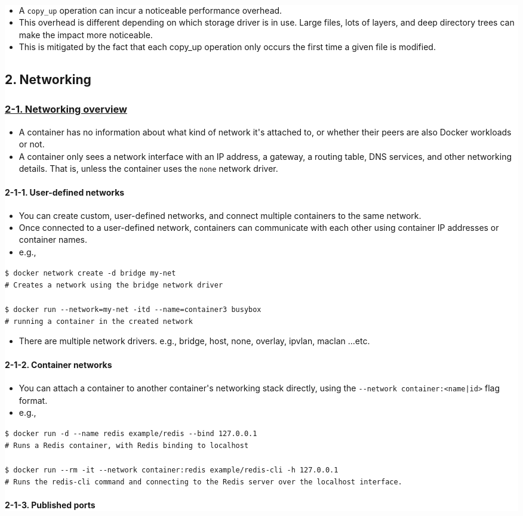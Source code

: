   * A `copy_up` operation can incur a noticeable performance overhead.
  * This overhead is different depending on which storage driver is in use. Large files, lots of layers, and deep
    directory trees can make the impact more noticeable.
  * This is mitigated by the fact that each copy_up operation only occurs the first time a given file is modified.

## 2. Networking

### [2-1. Networking overview](https://docs.docker.com/network/)

* A container has no information about what kind of network it's attached to, or whether their peers are also Docker
  workloads or not.
* A container only sees a network interface with an IP address, a gateway, a routing table, DNS services, and other
  networking details. That is, unless the container uses the `none` network driver.

#### 2-1-1. User-defined networks

* You can create custom, user-defined networks, and connect multiple containers to the same network.
* Once connected to a user-defined network, containers can communicate with each other using container IP addresses or
  container names.
* e.g.,

```
$ docker network create -d bridge my-net
# Creates a network using the bridge network driver

$ docker run --network=my-net -itd --name=container3 busybox
# running a container in the created network
```

* There are multiple network drivers. e.g., bridge, host, none, overlay, ipvlan, maclan ...etc.

#### 2-1-2. Container networks

* You can attach a container to another container's networking stack directly, using the `--network container:<name|id>`
  flag format.
* e.g.,

```
$ docker run -d --name redis example/redis --bind 127.0.0.1
# Runs a Redis container, with Redis binding to localhost

$ docker run --rm -it --network container:redis example/redis-cli -h 127.0.0.1
# Runs the redis-cli command and connecting to the Redis server over the localhost interface.
```

#### 2-1-3. Published ports
